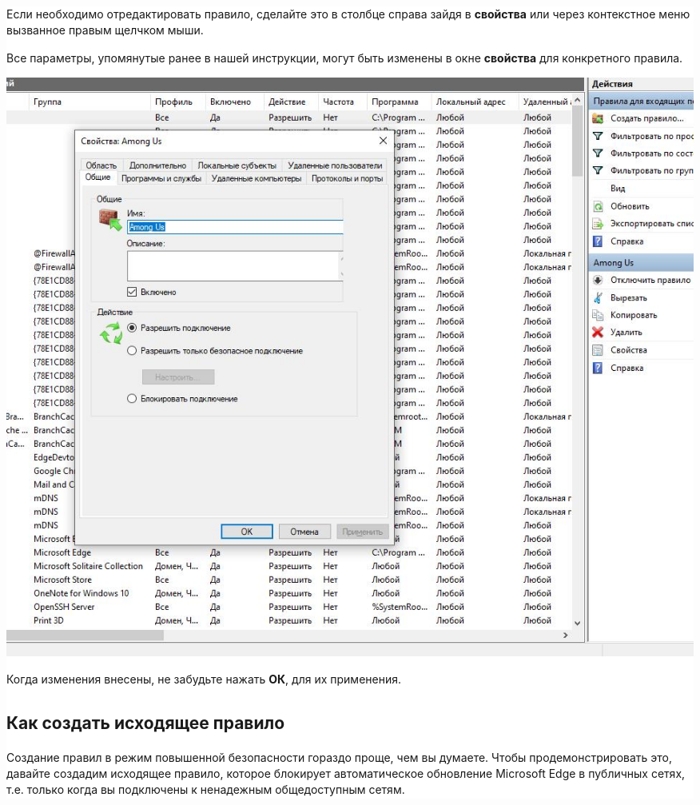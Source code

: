 Если необходимо отредактировать правило, сделайте это в столбце справа зайдя в **свойства** или через контекстное меню вызванное правым щелчком мыши.

Все параметры, упомянутые ранее в нашей инструкции, могут быть изменены в окне **свойства** для конкретного правила.

![7_07.jpg](media/7_07.jpg)

Когда изменения внесены, не забудьте нажать **ОК**, для их применения.


## Как создать исходящее правило

Создание правил в режим повышенной безопасности гораздо проще, чем вы думаете. Чтобы продемонстрировать это, давайте создадим исходящее правило, которое блокирует автоматическое обновление Microsoft Edge в публичных сетях, т.е. только когда вы подключены к ненадежным общедоступным сетям.
